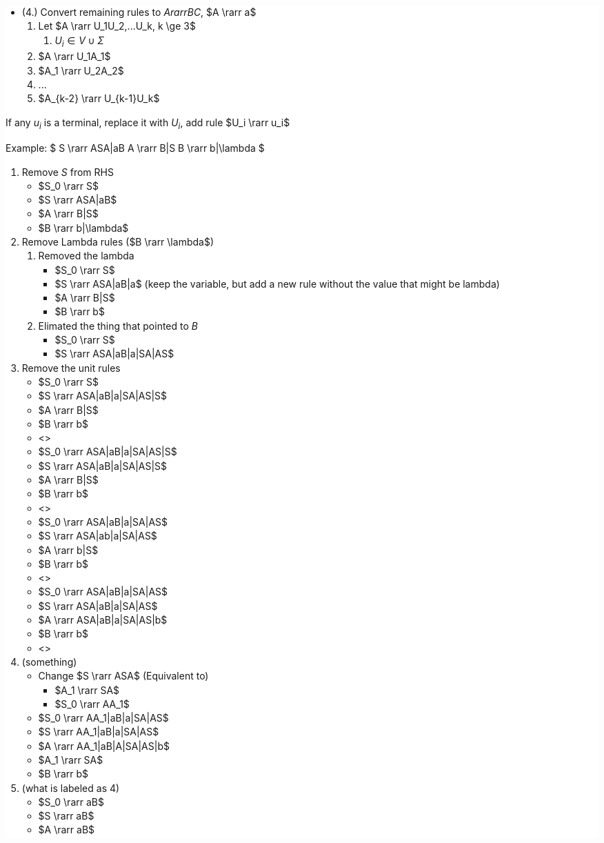 * (4.) Convert remaining rules to $A rarr BC$, $A \rarr a$
   1. Let $A \rarr U_1U_2,...U_k, k \ge 3$
      1. $U_i \in V \cup \Sigma$
   2. $A \rarr U_1A_1$
   3. $A_1 \rarr U_2A_2$
   4. ...
   5. $A_{k-2} \rarr U_{k-1}U_k$

If any $u_i$ is a terminal, replace it with $U_i$, add rule $U_i \rarr u_i$

Example:
$
S \rarr ASA|aB
A \rarr B|S
B \rarr b|\lambda
$

1. Remove $S$ from RHS
    * $S_0 \rarr S$
    * $S \rarr ASA|aB$
    * $A \rarr B|S$
    * $B \rarr b|\lambda$
2. Remove Lambda rules ($B \rarr \lambda$)
   1. Removed the lambda
       * $S_0 \rarr S$
       * $S \rarr ASA|aB|a$ (keep the variable, but add a new rule without the value that might be lambda)
       * $A \rarr B|S$
       * $B \rarr b$
   2. Elimated the thing that pointed to $B$
       * $S_0 \rarr S$
       * $S \rarr ASA|aB|a|SA|AS$
3. Remove the unit rules
    * $S_0 \rarr S$
    * $S \rarr ASA|aB|a|SA|AS|S$
    * $A \rarr B|S$
    * $B \rarr b$
    * <>
    * $S_0 \rarr ASA|aB|a|SA|AS|S$
    * $S \rarr ASA|aB|a|SA|AS|S$
    * $A \rarr B|S$
    * $B \rarr b$
    * <>
    * $S_0 \rarr ASA|aB|a|SA|AS$
    * $S \rarr ASA|ab|a|SA|AS$
    * $A \rarr b|S$
    * $B \rarr b$
    * <>
    * $S_0 \rarr ASA|aB|a|SA|AS$
    * $S \rarr ASA|aB|a|SA|AS$
    * $A \rarr ASA|aB|a|SA|AS|b$
    * $B \rarr b$
    * <>
4. (something)
    * Change $S \rarr ASA$ (Equivalent to)
      * $A_1 \rarr SA$
      * $S_0 \rarr AA_1$
    * $S_0 \rarr AA_1|aB|a|SA|AS$
    * $S \rarr AA_1|aB|a|SA|AS$
    * $A \rarr AA_1|aB|A|SA|AS|b$
    * $A_1 \rarr SA$
    * $B \rarr b$
5. (what is labeled as 4)
    * $S_0 \rarr aB$
    * $S \rarr aB$
    * $A \rarr aB$
